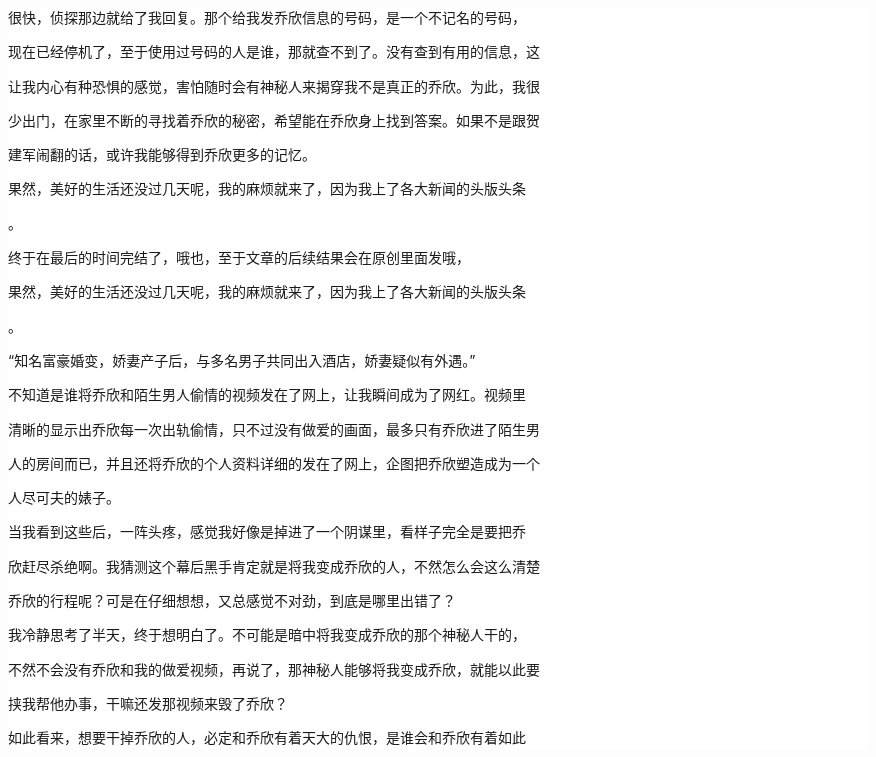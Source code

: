



很快，侦探那边就给了我回复。那个给我发乔欣信息的号码，是一个不记名的号码，

现在已经停机了，至于使用过号码的人是谁，那就查不到了。没有查到有用的信息，这

让我内心有种恐惧的感觉，害怕随时会有神秘人来揭穿我不是真正的乔欣。为此，我很

少出门，在家里不断的寻找着乔欣的秘密，希望能在乔欣身上找到答案。如果不是跟贺

建军闹翻的话，或许我能够得到乔欣更多的记忆。





果然，美好的生活还没过几天呢，我的麻烦就来了，因为我上了各大新闻的头版头条

。

终于在最后的时间完结了，哦也，至于文章的后续结果会在原创里面发哦，





果然，美好的生活还没过几天呢，我的麻烦就来了，因为我上了各大新闻的头版头条

。



“知名富豪婚变，娇妻产子后，与多名男子共同出入酒店，娇妻疑似有外遇。”





不知道是谁将乔欣和陌生男人偷情的视频发在了网上，让我瞬间成为了网红。视频里

清晰的显示出乔欣每一次出轨偷情，只不过没有做爱的画面，最多只有乔欣进了陌生男

人的房间而已，并且还将乔欣的个人资料详细的发在了网上，企图把乔欣塑造成为一个

人尽可夫的婊子。





当我看到这些后，一阵头疼，感觉我好像是掉进了一个阴谋里，看样子完全是要把乔

欣赶尽杀绝啊。我猜测这个幕后黑手肯定就是将我变成乔欣的人，不然怎么会这么清楚

乔欣的行程呢？可是在仔细想想，又总感觉不对劲，到底是哪里出错了？





我冷静思考了半天，终于想明白了。不可能是暗中将我变成乔欣的那个神秘人干的，

不然不会没有乔欣和我的做爱视频，再说了，那神秘人能够将我变成乔欣，就能以此要

挟我帮他办事，干嘛还发那视频来毁了乔欣？





如此看来，想要干掉乔欣的人，必定和乔欣有着天大的仇恨，是谁会和乔欣有着如此
